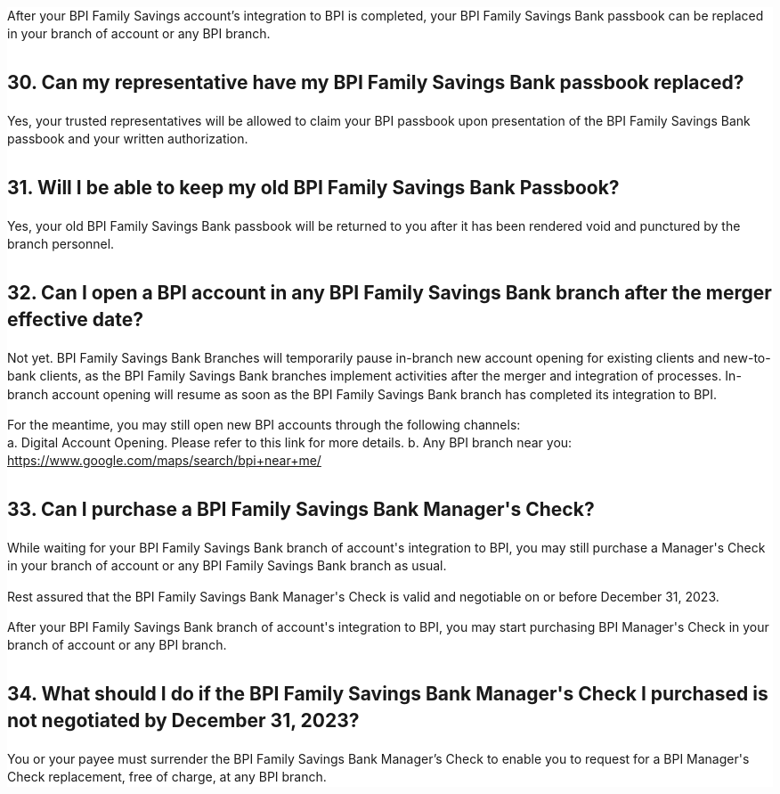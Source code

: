 After your BPI Family Savings account’s integration to BPI is completed, your BPI Family Savings Bank passbook can be replaced in your branch of account or any BPI branch.

## 30. Can my representative have my BPI Family Savings Bank passbook replaced?
Yes, your trusted representatives will be allowed to claim your BPI passbook upon presentation of the BPI Family Savings Bank passbook and your written authorization.

## 31. Will I be able to keep my old BPI Family Savings Bank Passbook?
Yes, your old BPI Family Savings Bank passbook will be returned to you after it has been rendered void and punctured by the branch personnel.

## 32. Can I open a BPI account in any BPI Family Savings Bank branch after the merger effective date?
Not yet. BPI Family Savings Bank Branches will temporarily pause in-branch new account opening for existing clients and new-to-bank clients, as the BPI Family Savings Bank branches implement activities after the merger and integration of processes. In-branch account opening will resume as soon as the BPI Family Savings Bank branch has completed its integration to BPI.   

For the meantime, you may still open new BPI accounts through the following channels:  
a. Digital Account Opening. Please refer to this link for more details.
b. Any BPI branch near you: https://www.google.com/maps/search/bpi+near+me/

## 33. Can I purchase a BPI Family Savings Bank Manager's Check?
While waiting for your BPI Family Savings Bank branch of account's integration to BPI, you may still purchase a Manager's Check in your branch of account or any BPI Family Savings Bank branch as usual.

Rest assured that the BPI Family Savings Bank Manager's Check is valid and negotiable on or before December 31, 2023.

After your BPI Family Savings Bank branch of account's integration to BPI, you may start purchasing BPI Manager's Check in your branch of account or any BPI branch.

## 34. What should I do if the BPI Family Savings Bank Manager's Check I purchased is not negotiated by December 31, 2023?
You or your payee must surrender the BPI Family Savings Bank Manager’s Check to enable you to request for a BPI Manager's Check replacement, free of charge, at any BPI branch.

